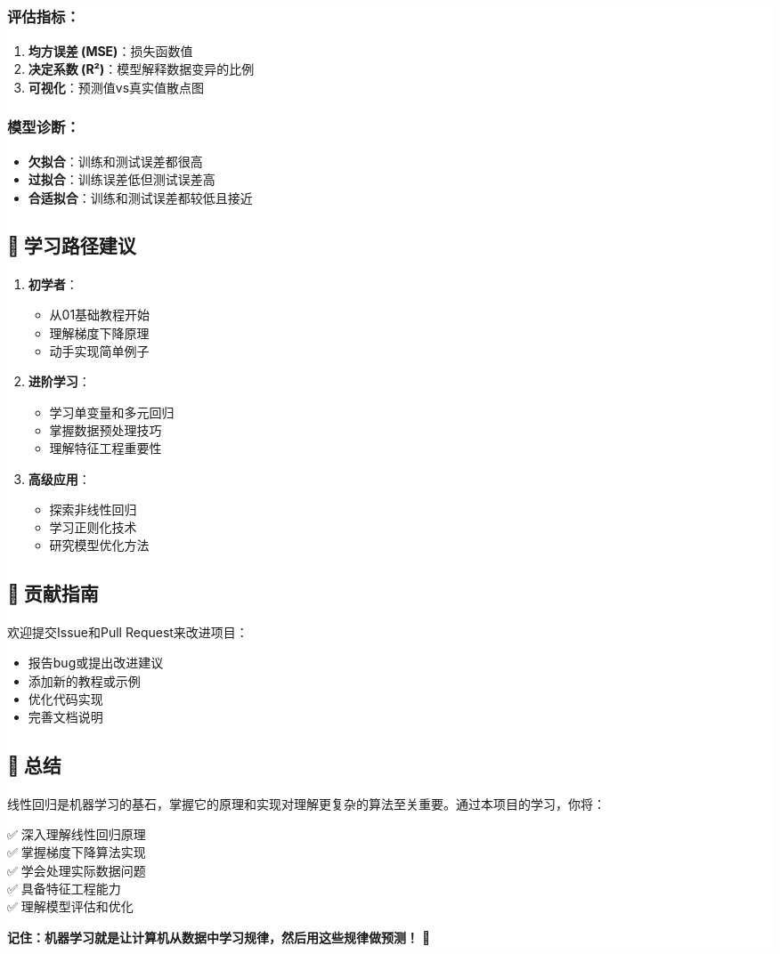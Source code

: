 ### 评估指标：
1. **均方误差 (MSE)**：损失函数值
2. **决定系数 (R²)**：模型解释数据变异的比例
3. **可视化**：预测值vs真实值散点图

### 模型诊断：
- **欠拟合**：训练和测试误差都很高
- **过拟合**：训练误差低但测试误差高
- **合适拟合**：训练和测试误差都较低且接近

## 🎯 学习路径建议

1. **初学者**：
   - 从01基础教程开始
   - 理解梯度下降原理
   - 动手实现简单例子

2. **进阶学习**：
   - 学习单变量和多元回归
   - 掌握数据预处理技巧
   - 理解特征工程重要性

3. **高级应用**：
   - 探索非线性回归
   - 学习正则化技术
   - 研究模型优化方法

## 🤝 贡献指南

欢迎提交Issue和Pull Request来改进项目：
- 报告bug或提出改进建议
- 添加新的教程或示例
- 优化代码实现
- 完善文档说明

## 📝 总结

线性回归是机器学习的基石，掌握它的原理和实现对理解更复杂的算法至关重要。通过本项目的学习，你将：

✅ 深入理解线性回归原理  
✅ 掌握梯度下降算法实现  
✅ 学会处理实际数据问题  
✅ 具备特征工程能力  
✅ 理解模型评估和优化  

**记住：机器学习就是让计算机从数据中学习规律，然后用这些规律做预测！** 🚀